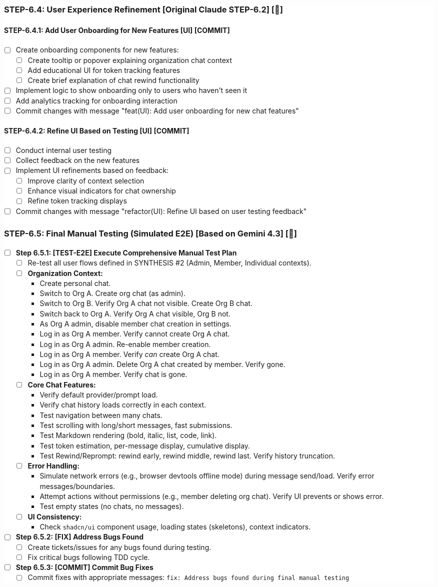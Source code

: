 ### STEP-6.4: User Experience Refinement [Original Claude STEP-6.2] [🚧]

#### STEP-6.4.1: Add User Onboarding for New Features [UI] [COMMIT]
* [ ] Create onboarding components for new features:
  * [ ] Create tooltip or popover explaining organization chat context
  * [ ] Add educational UI for token tracking features
  * [ ] Create brief explanation of chat rewind functionality
* [ ] Implement logic to show onboarding only to users who haven't seen it
* [ ] Add analytics tracking for onboarding interaction
* [ ] Commit changes with message "feat(UI): Add user onboarding for new chat features"

#### STEP-6.4.2: Refine UI Based on Testing [UI] [COMMIT]
* [ ] Conduct internal user testing
* [ ] Collect feedback on the new features
* [ ] Implement UI refinements based on feedback:
  * [ ] Improve clarity of context selection
  * [ ] Enhance visual indicators for chat ownership
  * [ ] Refine token tracking displays
* [ ] Commit changes with message "refactor(UI): Refine UI based on user testing feedback"

### STEP-6.5: Final Manual Testing (Simulated E2E) [Based on Gemini 4.3] [🚧]
*   [ ] **Step 6.5.1: [TEST-E2E] Execute Comprehensive Manual Test Plan**
    *   [ ] Re-test all user flows defined in SYNTHESIS #2 (Admin, Member, Individual contexts).
    *   [ ] **Organization Context:**
        *   Create personal chat.
        *   Switch to Org A. Create org chat (as admin).
        *   Switch to Org B. Verify Org A chat not visible. Create Org B chat.
        *   Switch back to Org A. Verify Org A chat visible, Org B not.
        *   As Org A admin, disable member chat creation in settings.
        *   Log in as Org A member. Verify cannot create Org A chat.
        *   Log in as Org A admin. Re-enable member creation.
        *   Log in as Org A member. Verify *can* create Org A chat.
        *   Log in as Org A admin. Delete Org A chat created by member. Verify gone.
        *   Log in as Org A member. Verify chat is gone.
    *   [ ] **Core Chat Features:**
        *   Verify default provider/prompt load.
        *   Verify chat history loads correctly in each context.
        *   Test navigation between many chats.
        *   Test scrolling with long/short messages, fast submissions.
        *   Test Markdown rendering (bold, italic, list, code, link).
        *   Test token estimation, per-message display, cumulative display.
        *   Test Rewind/Reprompt: rewind early, rewind middle, rewind last. Verify history truncation.
    *   [ ] **Error Handling:**
        *   Simulate network errors (e.g., browser devtools offline mode) during message send/load. Verify error messages/boundaries.
        *   Attempt actions without permissions (e.g., member deleting org chat). Verify UI prevents or shows error.
        *   Test empty states (no chats, no messages).
    *   [ ] **UI Consistency:**
        *   Check `shadcn/ui` component usage, loading states (skeletons), context indicators.
*   [ ] **Step 6.5.2: [FIX] Address Bugs Found**
    *   [ ] Create tickets/issues for any bugs found during testing.
    *   [ ] Fix critical bugs following TDD cycle.
*   [ ] **Step 6.5.3: [COMMIT] Commit Bug Fixes**
    *   [ ] Commit fixes with appropriate messages: `fix: Address bugs found during final manual testing`
